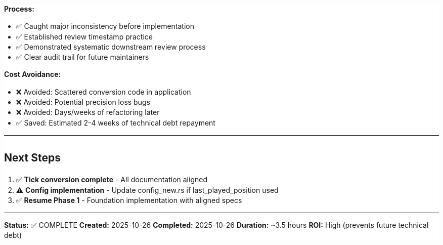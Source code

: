 **Process:**
- ✅ Caught major inconsistency before implementation
- ✅ Established review timestamp practice
- ✅ Demonstrated systematic downstream review process
- ✅ Clear audit trail for future maintainers

**Cost Avoidance:**
- ❌ Avoided: Scattered conversion code in application
- ❌ Avoided: Potential precision loss bugs
- ❌ Avoided: Days/weeks of refactoring later
- ✅ Saved: Estimated 2-4 weeks of technical debt repayment

---

## Next Steps

1. ✅ **Tick conversion complete** - All documentation aligned
2. ⚠️ **Config implementation** - Update config_new.rs if last_played_position used
3. ✅ **Resume Phase 1** - Foundation implementation with aligned specs

---

**Status:** ✅ COMPLETE
**Created:** 2025-10-26
**Completed:** 2025-10-26
**Duration:** ~3.5 hours
**ROI:** High (prevents future technical debt)
